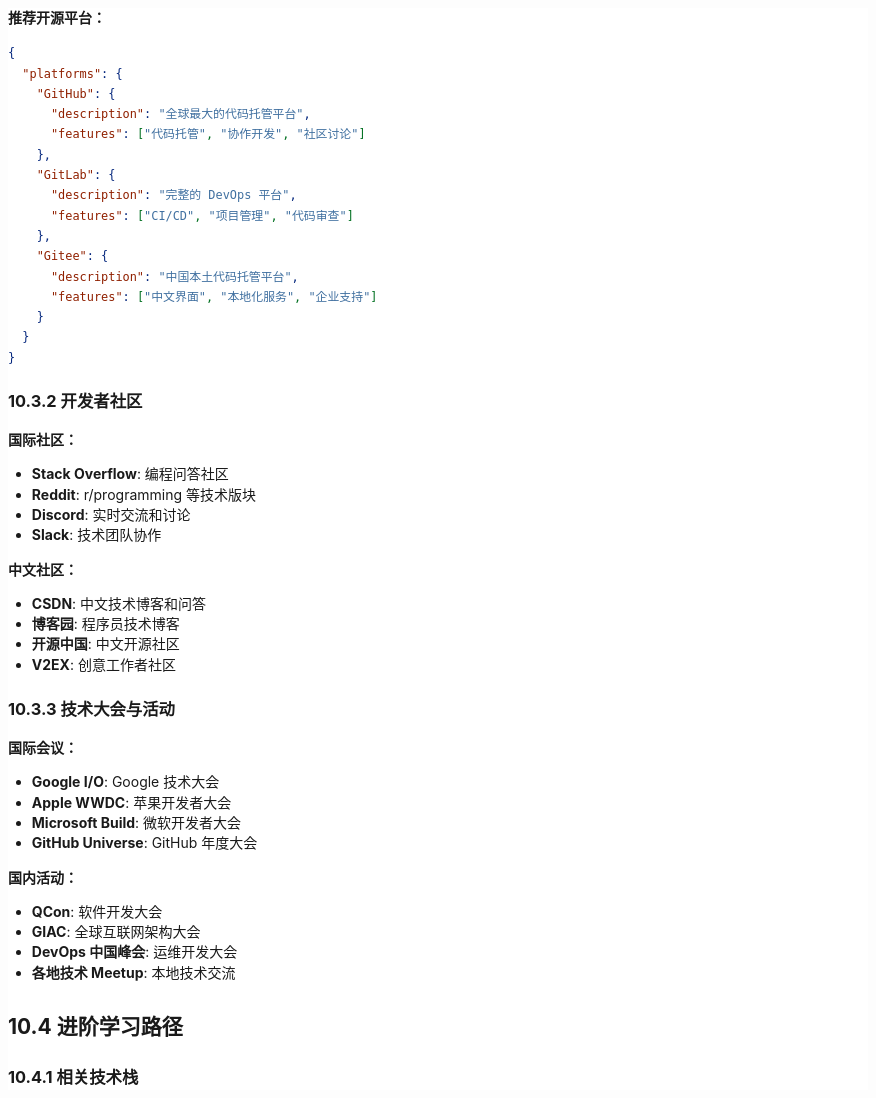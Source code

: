 **推荐开源平台：**
```json
{
  "platforms": {
    "GitHub": {
      "description": "全球最大的代码托管平台",
      "features": ["代码托管", "协作开发", "社区讨论"]
    },
    "GitLab": {
      "description": "完整的 DevOps 平台",
      "features": ["CI/CD", "项目管理", "代码审查"]
    },
    "Gitee": {
      "description": "中国本土代码托管平台",
      "features": ["中文界面", "本地化服务", "企业支持"]
    }
  }
}
```

### 10.3.2 开发者社区

**国际社区：**
- **Stack Overflow**: 编程问答社区
- **Reddit**: r/programming 等技术版块
- **Discord**: 实时交流和讨论
- **Slack**: 技术团队协作

**中文社区：**
- **CSDN**: 中文技术博客和问答
- **博客园**: 程序员技术博客
- **开源中国**: 中文开源社区
- **V2EX**: 创意工作者社区

### 10.3.3 技术大会与活动

**国际会议：**
- **Google I/O**: Google 技术大会
- **Apple WWDC**: 苹果开发者大会
- **Microsoft Build**: 微软开发者大会
- **GitHub Universe**: GitHub 年度大会

**国内活动：**
- **QCon**: 软件开发大会
- **GIAC**: 全球互联网架构大会
- **DevOps 中国峰会**: 运维开发大会
- **各地技术 Meetup**: 本地技术交流

## 10.4 进阶学习路径

### 10.4.1 相关技术栈
